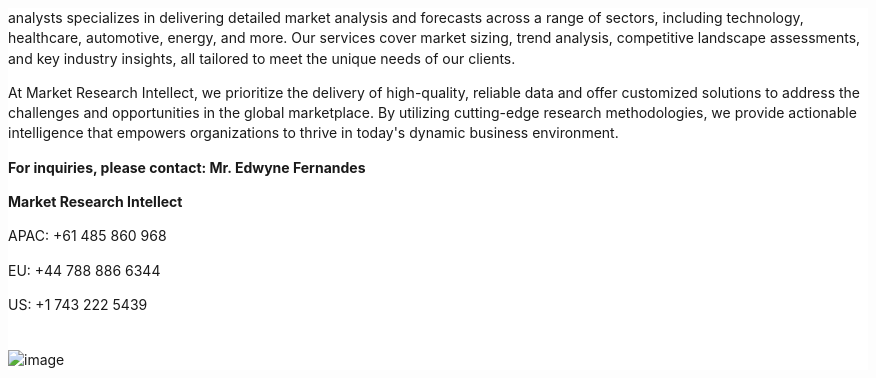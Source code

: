 analysts specializes in delivering detailed market analysis and forecasts across a range of sectors, including technology, healthcare, automotive, energy, and more. Our services cover market sizing, trend analysis, competitive landscape assessments, and key industry insights, all tailored to meet the unique needs of our clients.</p><p>At Market Research Intellect, we prioritize the delivery of high-quality, reliable data and offer customized solutions to address the challenges and opportunities in the global marketplace. By utilizing cutting-edge research methodologies, we provide actionable intelligence that empowers organizations to thrive in today's dynamic business environment.</p><p><strong>For inquiries, please contact: Mr. Edwyne Fernandes</strong></p><p><strong>Market Research Intellect</strong></p><p>APAC: +61 485 860 968</p><p>EU: +44 788 886 6344</p><p>US: +1 743 222 5439</p></div><div class="article-main__content" data-test-id="publishing-text-block">&nbsp;</div>
![image](https://github.com/user-attachments/assets/7a2a4e4a-8844-4be1-81ad-82a9001f8ea1)

